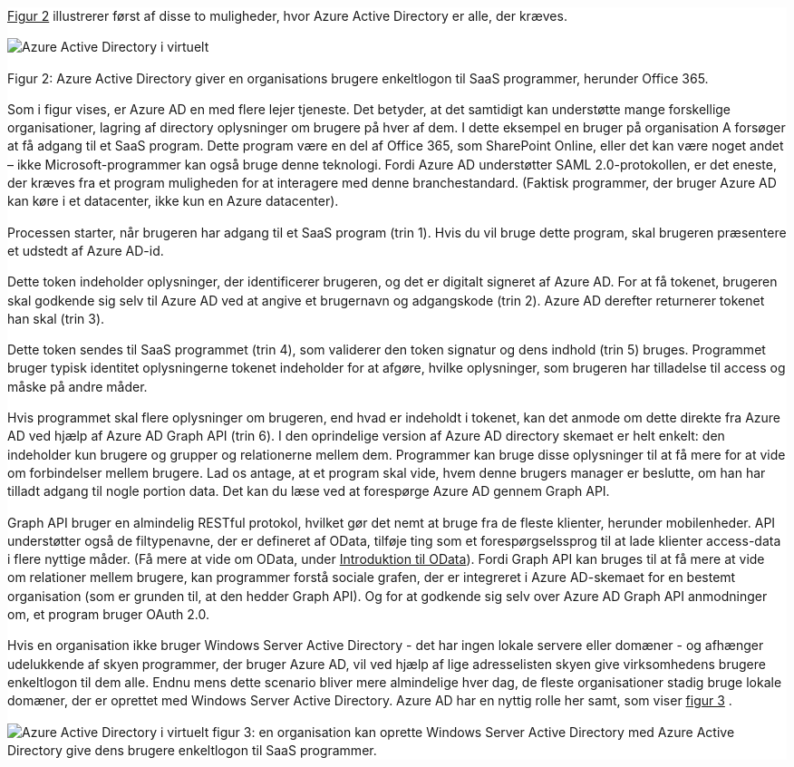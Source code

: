 
[Figur 2](#fig2) illustrerer først af disse to muligheder, hvor Azure Active Directory er alle, der kræves.

![Azure Active Directory i virtuelt](./media/identity/identity_02_AD.png)

<a name="fig2"></a>Figur 2: Azure Active Directory giver en organisations brugere enkeltlogon til SaaS programmer, herunder Office 365.

Som i figur vises, er Azure AD en med flere lejer tjeneste. Det betyder, at det samtidigt kan understøtte mange forskellige organisationer, lagring af directory oplysninger om brugere på hver af dem. I dette eksempel en bruger på organisation A forsøger at få adgang til et SaaS program. Dette program være en del af Office 365, som SharePoint Online, eller det kan være noget andet – ikke Microsoft-programmer kan også bruge denne teknologi. Fordi Azure AD understøtter SAML 2.0-protokollen, er det eneste, der kræves fra et program muligheden for at interagere med denne branchestandard. (Faktisk programmer, der bruger Azure AD kan køre i et datacenter, ikke kun en Azure datacenter).

Processen starter, når brugeren har adgang til et SaaS program (trin 1). Hvis du vil bruge dette program, skal brugeren præsentere et udstedt af Azure AD-id.

Dette token indeholder oplysninger, der identificerer brugeren, og det er digitalt signeret af Azure AD. For at få tokenet, brugeren skal godkende sig selv til Azure AD ved at angive et brugernavn og adgangskode (trin 2). Azure AD derefter returnerer tokenet han skal (trin 3).

Dette token sendes til SaaS programmet (trin 4), som validerer den token signatur og dens indhold (trin 5) bruges. Programmet bruger typisk identitet oplysningerne tokenet indeholder for at afgøre, hvilke oplysninger, som brugeren har tilladelse til access og måske på andre måder.

Hvis programmet skal flere oplysninger om brugeren, end hvad er indeholdt i tokenet, kan det anmode om dette direkte fra Azure AD ved hjælp af Azure AD Graph API (trin 6). I den oprindelige version af Azure AD directory skemaet er helt enkelt: den indeholder kun brugere og grupper og relationerne mellem dem. Programmer kan bruge disse oplysninger til at få mere for at vide om forbindelser mellem brugere. Lad os antage, at et program skal vide, hvem denne brugers manager er beslutte, om han har tilladt adgang til nogle portion data. Det kan du læse ved at forespørge Azure AD gennem Graph API.

Graph API bruger en almindelig RESTful protokol, hvilket gør det nemt at bruge fra de fleste klienter, herunder mobilenheder. API understøtter også de filtypenavne, der er defineret af OData, tilføje ting som et forespørgselssprog til at lade klienter access-data i flere nyttige måder. (Få mere at vide om OData, under [Introduktion til OData](http://download.microsoft.com/download/E/5/A/E5A59052-EE48-4D64-897B-5F7C608165B8/IntroducingOData.pdf)). Fordi Graph API kan bruges til at få mere at vide om relationer mellem brugere, kan programmer forstå sociale grafen, der er integreret i Azure AD-skemaet for en bestemt organisation (som er grunden til, at den hedder Graph API). Og for at godkende sig selv over Azure AD Graph API anmodninger om, et program bruger OAuth 2.0.

Hvis en organisation ikke bruger Windows Server Active Directory - det har ingen lokale servere eller domæner - og afhænger udelukkende af skyen programmer, der bruger Azure AD, vil ved hjælp af lige adresselisten skyen give virksomhedens brugere enkeltlogon til dem alle. Endnu mens dette scenario bliver mere almindelige hver dag, de fleste organisationer stadig bruge lokale domæner, der er oprettet med Windows Server Active Directory. Azure AD har en nyttig rolle her samt, som viser [figur 3](#fig3) .

![Azure Active Directory i virtuelt](./media/identity/identity_03_AD.png)
<a id="fig3"></a>figur 3: en organisation kan oprette Windows Server Active Directory med Azure Active Directory give dens brugere enkeltlogon til SaaS programmer.
